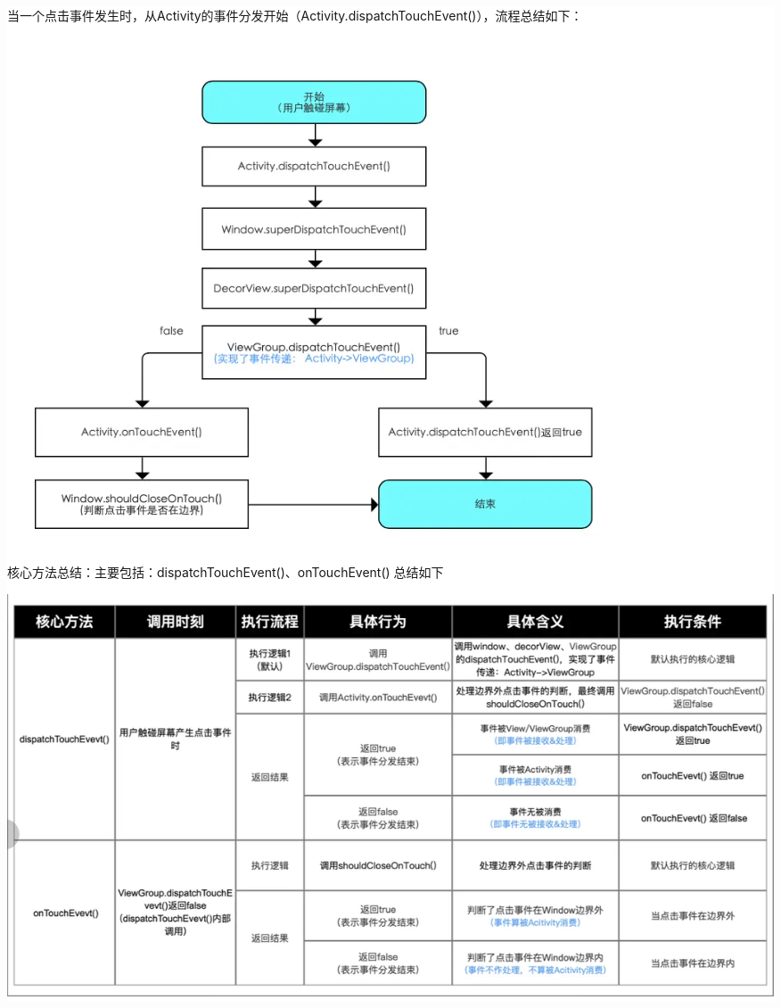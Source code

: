 当一个点击事件发生时，从Activity的事件分发开始（Activity.dispatchTouchEvent()），流程总结如下：

![](1.png)

核心方法总结：主要包括：dispatchTouchEvent()、onTouchEvent() 总结如下

![](2.png)

